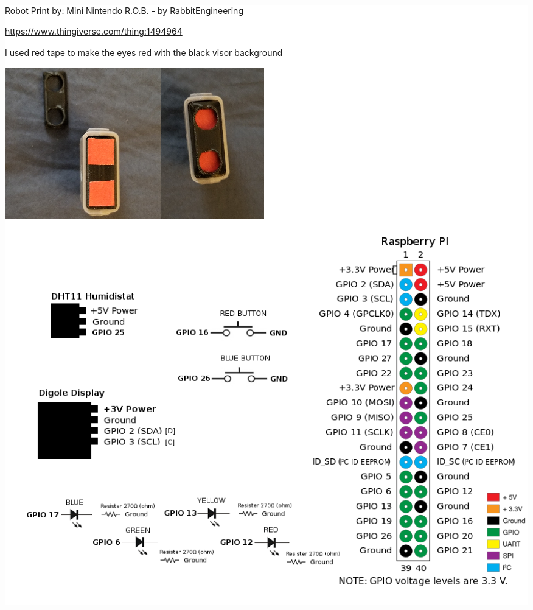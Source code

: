 Robot Print by: Mini Nintendo R.O.B. - by RabbitEngineering

https://www.thingiverse.com/thing:1494964

I used red tape to make the eyes red with the black visor background

![Red Tape](https://raw.githubusercontent.com/khinds10/RobbieAssistant/master/images/red-tape-eyes.png "Red Tape")

![Wiring Diagram](https://raw.githubusercontent.com/khinds10/RobbieAssistant/master/images/wiringdiagram.png "Wiring Diagram")
